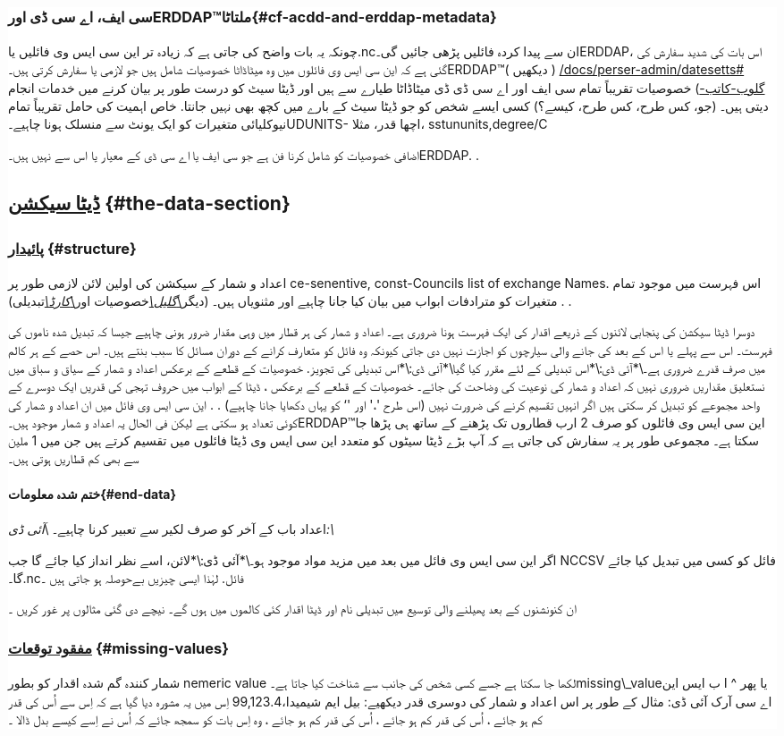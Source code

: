 ### سی ایف، اے سی ڈی اورERDDAP™ملتاٹا{#cf-acdd-and-erddap-metadata} 
چونکہ یہ بات واضح کی جاتی ہے کہ زیادہ تر این سی ایس وی فائلیں یا.ncان سے پیدا کردہ فائلیں پڑھی جائیں گی۔ERDDAP، اس بات کی شدید سفارش کی گئی ہے کہ این سی ایس وی فائلوں میں وہ میٹاڈاٹا خصوصیات شامل ہیں جو لازمی یا سفارش کرتی ہیں۔ERDDAP™( دیکھیں )
[/docs/perser-admin/datesetts# گلوب-کاتب-](/docs/server-admin/datasets#global-attributes)) خصوصیات تقریباً تمام سی ایف اور اے سی ڈی ڈی میٹاڈاٹا طیارے سے ہیں اور ڈیٹا سیٹ کو درست طور پر بیان کرنے میں خدمات انجام دیتی ہیں۔ (جو، کس طرح، کس طرح، کیسے؟) کسی ایسے شخص کو جو ڈیٹا سیٹ کے بارے میں کچھ بھی نہیں جانتا. خاص اہمیت کی حامل تقریباً تمام نیوکلیائی متغیرات کو ایک یونٹ سے منسلک ہونا چاہیے۔UDUNITS- اچھا قدر، مثلا،
sstununits,degree/C

اضافی خصوصیات کو شامل کرنا فن ہے جو سی ایف یا اے سی ڈی کے معیار یا اس سے نہیں ہیں۔ERDDAP. .

## [ڈیٹا سیکشن](#the-data-section) {#the-data-section} 

### [پائیدار](#structure) {#structure} 

اعداد و شمار کے سیکشن کی اولین لائن لازمی طور پر ce-senentive, const-Councils list of exchange Names. اس فہرست میں موجود تمام متغیرات کو مترادفات ابواب میں بیان کیا جانا چاہیے اور مثنویاں ہیں۔ (دیگر[\\*گلیل\\*](#global)خصوصیات اور[\\*کارڈ\\*](#scalar)تبدیلی) . .

دوسرا ڈیٹا سیکشن کی پنجابی لائنوں کے ذریعے اقدار کی ایک فہرست ہونا ضروری ہے۔ اعداد و شمار کی ہر قطار میں وہی مقدار ضرور ہونی چاہیے جیسا کہ تبدیل شدہ ناموں کی فہرست۔ اس سے پہلے یا اس کے بعد کی جانے والی سیارچوں کو اجازت نہیں دی جاتی کیونکہ وہ فائل کو متعارف کرانے کے دوران مسائل کا سبب بنتے ہیں۔ اس حصے کے ہر کالم میں صرف قدرے ضروری ہے۔\\*آئی ڈی:\\*اس تبدیلی کے لئے مقرر کیا گیا\\*آئی ڈی:\\*اس تبدیلی کی تجویز. خصوصیات کے قطعے کے برعکس اعداد و شمار کے سیاق و سباق میں نستعلیق مقداریں ضروری نہیں کہ اعداد و شمار کی نوعیت کی وضاحت کی جائے۔ خصوصیات کے قطعے کے برعکس ، ڈیٹا کے ابواب میں حروف تہجی کی قدریں ایک دوسرے کے واحد مجموعے کو تبدیل کر سکتی ہیں اگر انہیں تقسیم کرنے کی ضرورت نہیں (اس طرح '،' اور '‘ کو یہاں دکھایا جانا چاہیے) . . این سی ایس وی فائل میں ان اعداد و شمار کی کوئی تعداد ہو سکتی ہے لیکن فی الحال یہ اعداد و شمار موجود ہیں۔ERDDAP™این سی ایس وی فائلوں کو صرف 2 ارب قطاروں تک پڑھنے کے ساتھ ہی پڑھا جا سکتا ہے۔ مجموعی طور پر یہ سفارش کی جاتی ہے کہ آپ بڑے ڈیٹا سیٹوں کو متعدد این سی ایس وی ڈیٹا فائلوں میں تقسیم کرتے ہیں جن میں 1 ملین سے بھی کم قطاریں ہوتی ہیں۔

#### ختم شدہ معلومات{#end-data} 
اعداد باب کے آخر کو صرف لکیر سے تعبیر کرنا چاہیے۔
\\*آئی ڈی:\\*

اگر این سی ایس وی فائل میں بعد میں مزید مواد موجود ہو۔\\*آئی ڈی:\\*لائن، اسے نظر انداز کیا جائے گا جب NCCSV فائل کو کسی میں تبدیل کیا جائے گا۔.ncفائل. لہٰذا ایسی چیزیں بےحوصلہ ہو جاتی ہیں ۔

ان کنونشنوں کے بعد پھیلنے والی توسیع میں تبدیلی نام اور ڈیٹا اقدار کئی کالموں میں ہوں گے۔ نیچے دی گئی مثالوں پر غور کریں ۔

### [مفقود توقعات](#missing-values) {#missing-values} 

شمار کنندہ گم شدہ اقدار کو بطور nemeric value لکھا جا سکتا ہے جسے کسی شخص کی جانب سے شناخت کیا جاتا ہے۔missing\\_valueیا پھر ^ ا ب ایس این اے سی آرک آئی ڈی: مثال کے طور پر اس اعداد و شمار کی دوسری قدر دیکھیے:
بیل ایم شیمیدا،99,123.4
اِس میں یہ مشورہ دیا گیا ہے کہ اِس سے اُس کی قدر کم ہو جائے ، اُس کی قدر کم ہو جائے ، اُس کی قدر کم ہو جائے ، وہ اِس بات کو سمجھ جائے کہ اُس نے اِسے کیسے بدل ڈالا ۔
